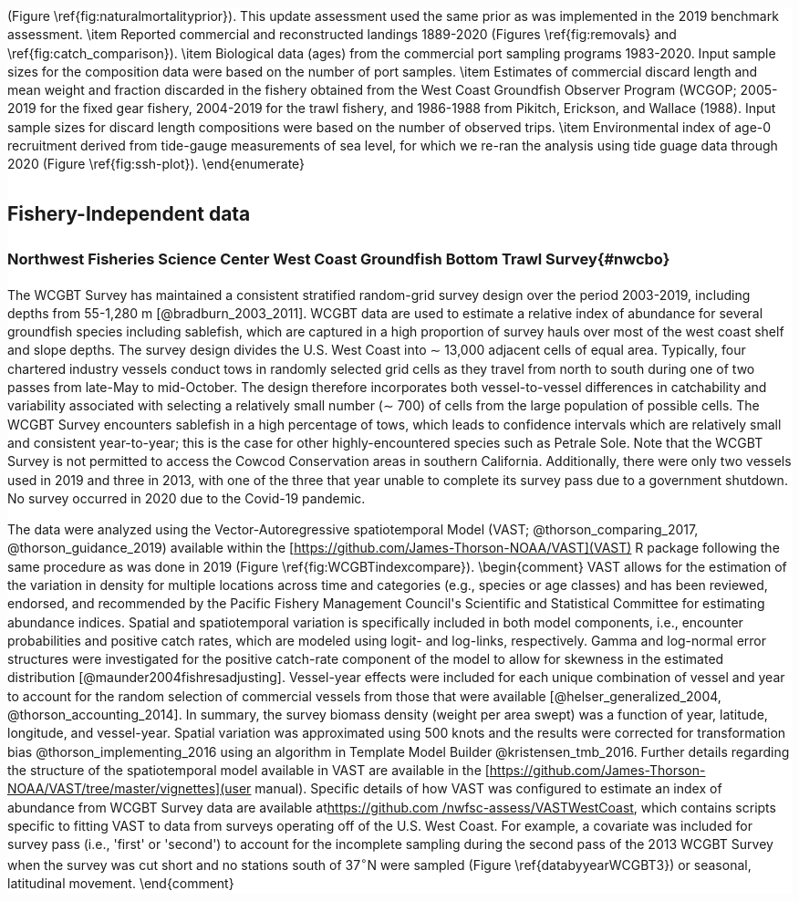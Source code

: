 (Figure \ref{fig:naturalmortalityprior}). This update assessment used the same prior as was implemented in the 2019 benchmark assessment.
\item Reported commercial and reconstructed landings 1889-2020 (Figures \ref{fig:removals} and \ref{fig:catch_comparison}).
\item Biological data (ages) from the commercial port sampling programs 1983-2020. Input sample sizes for the composition data were based on the number of port samples.
\item Estimates of commercial discard length and mean weight and fraction discarded in the fishery obtained from the West Coast Groundfish Observer Program (WCGOP; 2005-2019 for the fixed gear fishery, 2004-2019 for the trawl fishery, and 1986-1988 from Pikitch, Erickson, and Wallace (1988). Input sample sizes for discard length compositions were based on the number of observed trips. 
\item Environmental index of age-0 recruitment derived from tide-gauge measurements of sea level, for which we re-ran the analysis using tide guage data through 2020 (Figure \ref{fig:ssh-plot}).
\end{enumerate}
## Fishery-Independent data

### Northwest Fisheries Science Center West Coast Groundfish Bottom Trawl Survey{#nwcbo}

The WCGBT Survey has maintained a consistent stratified random-grid survey design over the period 2003-2019, including depths from 55-1,280 m [@bradburn_2003_2011]. WCGBT data are used to estimate a relative index of abundance for several groundfish species including sablefish, which are captured in a high proportion of survey hauls over most of the west coast shelf and slope depths.
The survey design divides the U.S. West Coast into $\sim$ 13,000 adjacent cells of equal area. Typically, four chartered industry vessels conduct tows in randomly selected grid cells as they travel from north to south during one of two passes from late-May to mid-October. The design therefore incorporates both vessel-to-vessel differences in catchability and variability associated with selecting a relatively small number ($\sim$ 700) of cells from the large population of possible cells. The WCGBT Survey encounters sablefish in a high percentage of tows, which leads to confidence intervals which are relatively small and consistent year-to-year; this is the case for other highly-encountered species such as Petrale Sole. Note that the WCGBT Survey is not permitted to access the Cowcod Conservation areas in southern California. Additionally, there were only two vessels used in 2019 and three in 2013, with one of the three that year unable to complete its survey pass due to a government shutdown. No survey occurred in 2020 due to the Covid-19 pandemic.

The data were analyzed using the Vector-Autoregressive spatiotemporal Model (VAST; @thorson_comparing_2017, @thorson_guidance_2019) available within the
[https://github.com/James-Thorson-NOAA/VAST](VAST) R package following the same procedure as was done in 2019 (Figure \ref{fig:WCGBTindexcompare}). 
\begin{comment}
VAST allows for the estimation of the variation in density for multiple locations across time and categories (e.g., species or age classes) and has been reviewed, endorsed, and recommended by the Pacific Fishery Management Council's Scientific and Statistical Committee for estimating abundance indices. Spatial and spatiotemporal variation is specifically included in both model components, i.e., encounter probabilities and positive catch rates, which are modeled using logit- and log-links, respectively. Gamma and log-normal error structures were investigated for the positive catch-rate component of the model to allow for skewness in the estimated distribution [@maunder2004fishresadjusting]. Vessel-year effects were included for each unique combination of vessel and year to account for the random selection of commercial vessels from those that were available [@helser_generalized_2004, @thorson_accounting_2014]. In summary, the survey biomass density (weight per area swept) was a function of year, latitude, longitude, and vessel-year. Spatial variation was approximated using 500 knots and the results were corrected for transformation bias @thorson_implementing_2016 using an algorithm in Template Model Builder @kristensen_tmb_2016. Further details regarding the structure of the spatiotemporal model available in VAST are available in the [https://github.com/James-Thorson-NOAA/VAST/tree/master/vignettes](user manual).
Specific details of how VAST was configured to estimate an index of abundance from WCGBT Survey data are available at[https://github.com /nwfsc-assess/VASTWestCoast](VASTWestCoast), which contains scripts specific to fitting VAST to data from surveys operating off of the U.S. West Coast. For example, a covariate was included for survey pass (i.e., 'first' or 'second') to account for the incomplete sampling during the second pass of the 2013 WCGBT Survey when the survey was cut short and no stations south of $37^\circ$N were sampled (Figure \ref{databyyearWCGBT3}) or seasonal, latitudinal movement.
\end{comment}
